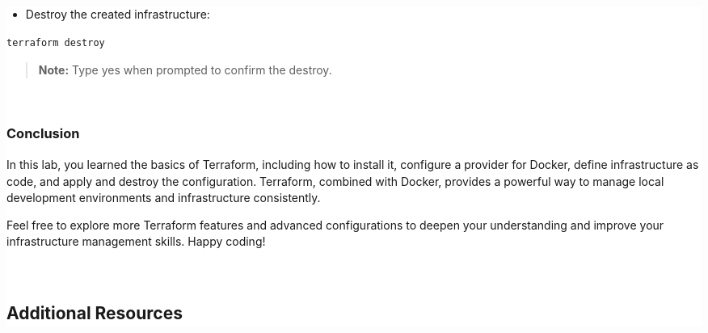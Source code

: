 - Destroy the created infrastructure:

```bash
terraform destroy
```

> **Note:** Type yes when prompted to confirm the destroy.

<br>

### **Conclusion**

In this lab, you learned the basics of Terraform, including how to install it, configure a provider for Docker, define infrastructure as code, and apply and destroy the configuration. Terraform, combined with Docker, provides a powerful way to manage local development environments and infrastructure consistently.

Feel free to explore more Terraform features and advanced configurations to deepen your understanding and improve your infrastructure management skills. Happy coding!

<br>

## Additional Resources

